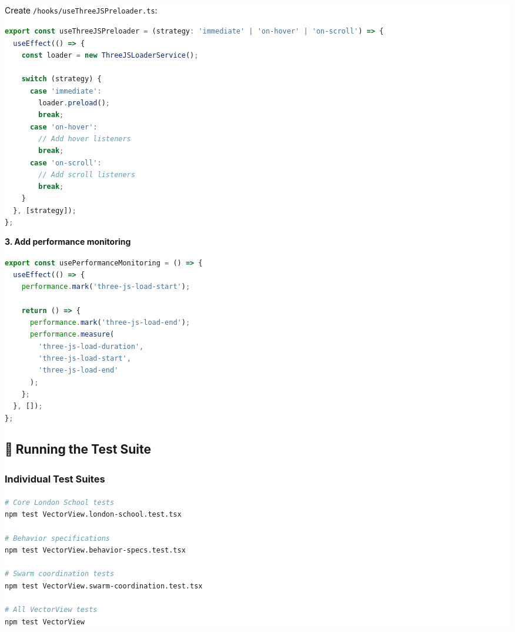 Create `/hooks/useThreeJSPreloader.ts`:

```typescript
export const useThreeJSPreloader = (strategy: 'immediate' | 'on-hover' | 'on-scroll') => {
  useEffect(() => {
    const loader = new ThreeJSLoaderService();
    
    switch (strategy) {
      case 'immediate':
        loader.preload();
        break;
      case 'on-hover':
        // Add hover listeners
        break;
      case 'on-scroll':
        // Add scroll listeners  
        break;
    }
  }, [strategy]);
};
```

**3. Add performance monitoring**

```typescript
export const usePerformanceMonitoring = () => {
  useEffect(() => {
    performance.mark('three-js-load-start');
    
    return () => {
      performance.mark('three-js-load-end');
      performance.measure(
        'three-js-load-duration',
        'three-js-load-start', 
        'three-js-load-end'
      );
    };
  }, []);
};
```

## 🧪 Running the Test Suite

### Individual Test Suites

```bash
# Core London School tests
npm test VectorView.london-school.test.tsx

# Behavior specifications  
npm test VectorView.behavior-specs.test.tsx

# Swarm coordination tests
npm test VectorView.swarm-coordination.test.tsx

# All VectorView tests
npm test VectorView
```
